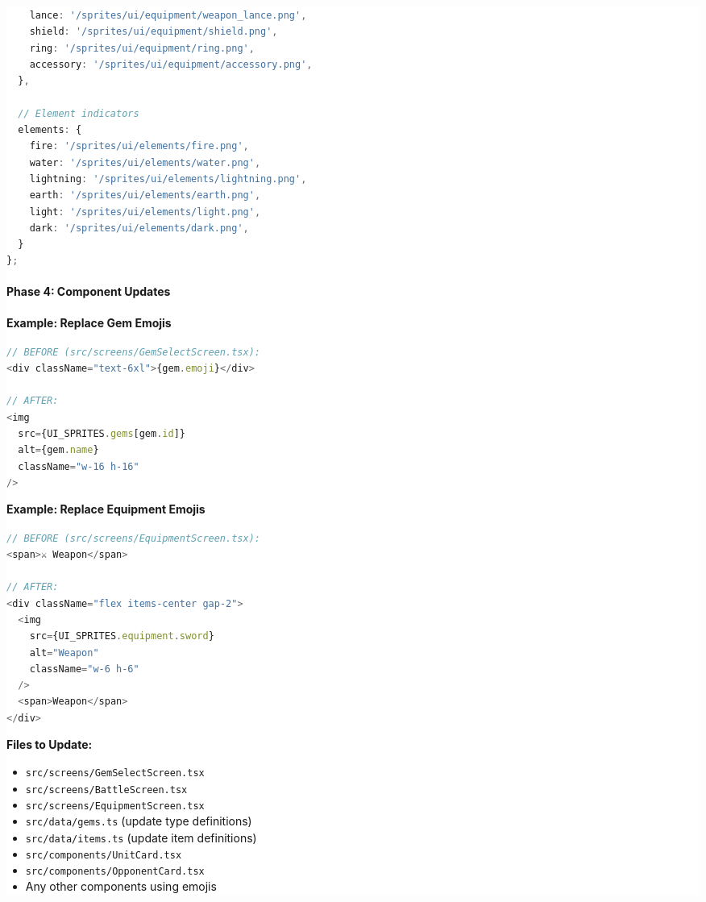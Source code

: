 ```typescript
    lance: '/sprites/ui/equipment/weapon_lance.png',
    shield: '/sprites/ui/equipment/shield.png',
    ring: '/sprites/ui/equipment/ring.png',
    accessory: '/sprites/ui/equipment/accessory.png',
  },
  
  // Element indicators
  elements: {
    fire: '/sprites/ui/elements/fire.png',
    water: '/sprites/ui/elements/water.png',
    lightning: '/sprites/ui/elements/lightning.png',
    earth: '/sprites/ui/elements/earth.png',
    light: '/sprites/ui/elements/light.png',
    dark: '/sprites/ui/elements/dark.png',
  }
};
```

#### Phase 4: Component Updates

**Example: Replace Gem Emojis**

```typescript
// BEFORE (src/screens/GemSelectScreen.tsx):
<div className="text-6xl">{gem.emoji}</div>

// AFTER:
<img 
  src={UI_SPRITES.gems[gem.id]} 
  alt={gem.name}
  className="w-16 h-16"
/>
```

**Example: Replace Equipment Emojis**

```typescript
// BEFORE (src/screens/EquipmentScreen.tsx):
<span>⚔️ Weapon</span>

// AFTER:
<div className="flex items-center gap-2">
  <img 
    src={UI_SPRITES.equipment.sword} 
    alt="Weapon"
    className="w-6 h-6"
  />
  <span>Weapon</span>
</div>
```

**Files to Update:**
- `src/screens/GemSelectScreen.tsx`
- `src/screens/BattleScreen.tsx`
- `src/screens/EquipmentScreen.tsx`
- `src/data/gems.ts` (update type definitions)
- `src/data/items.ts` (update item definitions)
- `src/components/UnitCard.tsx`
- `src/components/OpponentCard.tsx`
- Any other components using emojis
